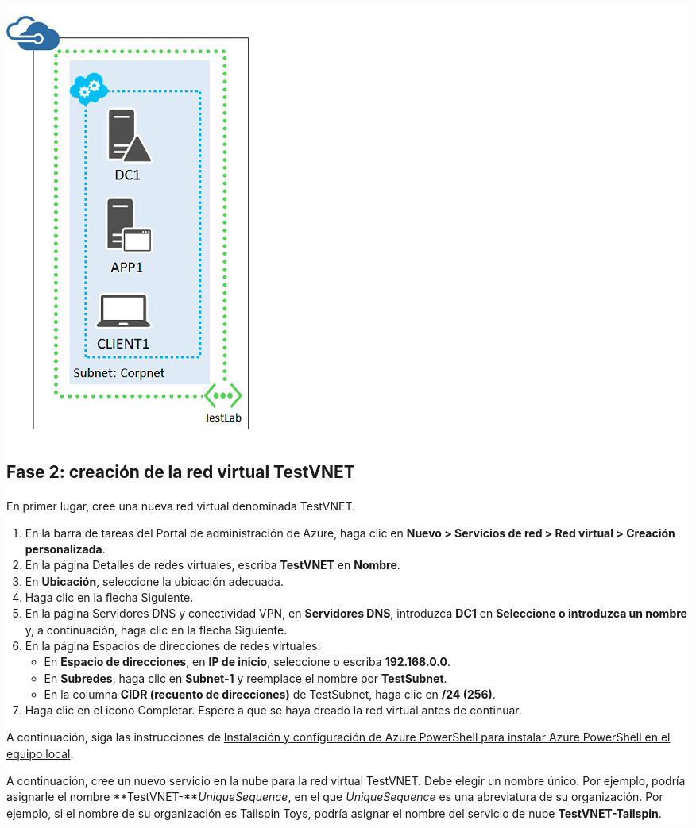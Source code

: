 ![](./media/virtual-networks-setup-simulated-hybrid-cloud-environment-testing/CreateSimHybridCloud_1.png)
 
## Fase 2: creación de la red virtual TestVNET

En primer lugar, cree una nueva red virtual denominada TestVNET.

1.	En la barra de tareas del Portal de administración de Azure, haga clic en **Nuevo > Servicios de red > Red virtual > Creación personalizada**.
2.	En la página Detalles de redes virtuales, escriba **TestVNET** en **Nombre**.
3.	En **Ubicación**, seleccione la ubicación adecuada.
4.	Haga clic en la flecha Siguiente.
5.	En la página Servidores DNS y conectividad VPN, en **Servidores DNS**, introduzca **DC1** en **Seleccione o introduzca un nombre** y, a continuación, haga clic en la flecha Siguiente.
6.	En la página Espacios de direcciones de redes virtuales:
	- En **Espacio de direcciones**, en **IP de inicio**, seleccione o escriba **192.168.0.0**.
	- En **Subredes**, haga clic en **Subnet-1** y reemplace el nombre por **TestSubnet**. 
	- En la columna **CIDR (recuento de direcciones)** de TestSubnet, haga clic en **/24 (256)**.
7.	Haga clic en el icono Completar. Espere a que se haya creado la red virtual antes de continuar.

A continuación, siga las instrucciones de [Instalación y configuración de Azure PowerShell para instalar Azure PowerShell en el equipo local](../install-configure-powershell.md).

A continuación, cree un nuevo servicio en la nube para la red virtual TestVNET. Debe elegir un nombre único. Por ejemplo, podría asignarle el nombre **TestVNET-***UniqueSequence*, en el que *UniqueSequence* es una abreviatura de su organización. Por ejemplo, si el nombre de su organización es Tailspin Toys, podría asignar el nombre del servicio de nube **TestVNET-Tailspin**.
